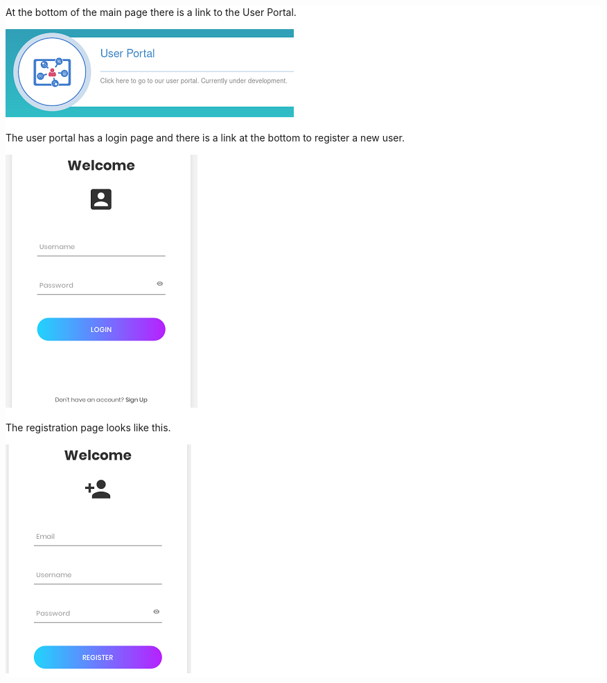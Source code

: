 At the bottom of the main page there is a link to the User Portal.

![](/assets/images/htb-writeup-sniper/website2.png)

The user portal has a login page and there is a link at the bottom to register a new user.

![](/assets/images/htb-writeup-sniper/website3.png)

The registration page looks like this.

![](/assets/images/htb-writeup-sniper/website4.png)

